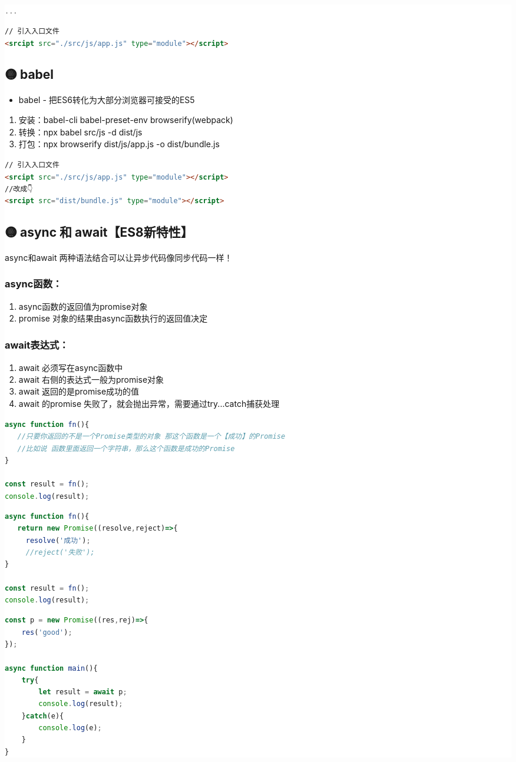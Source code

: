 ```javascript
...
```
```html
// 引入入口文件
<srcipt src="./src/js/app.js" type="module"></script>
```
## 🟡 babel

- babel - 把ES6转化为大部分浏览器可接受的ES5
1. 安装：babel-cli babel-preset-env browserify(webpack)
1. 转换：npx babel src/js -d dist/js
1. 打包：npx browserify dist/js/app.js -o dist/bundle.js
```html
// 引入入口文件
<srcipt src="./src/js/app.js" type="module"></script>
//改成👇
<srcipt src="dist/bundle.js" type="module"></script>
```
## 🟡 async 和 await【ES8新特性】
async和await 两种语法结合可以让异步代码像同步代码一样！
### async函数：

1. async函数的返回值为promise对象
1. promise 对象的结果由async函数执行的返回值决定
### await表达式：

1. await 必须写在async函数中
1. await 右侧的表达式一般为promise对象
1. await 返回的是promise成功的值
1. await 的promise 失败了，就会抛出异常，需要通过try...catch捕获处理
```javascript
async function fn(){
   //只要你返回的不是一个Promise类型的对象 那这个函数是一个【成功】的Promise
   //比如说 函数里面返回一个字符串，那么这个函数是成功的Promise
}

const result = fn();
console.log(result);
```
```javascript
async function fn(){
   return new Promise((resolve,reject)=>{
     resolve('成功');
     //reject('失败');
}

const result = fn();
console.log(result);
```
```javascript
const p = new Promise((res,rej)=>{
	res('good');
});

async function main(){
	try{
		let result = await p;
		console.log(result);
	}catch(e){
		console.log(e);
	}
}
```